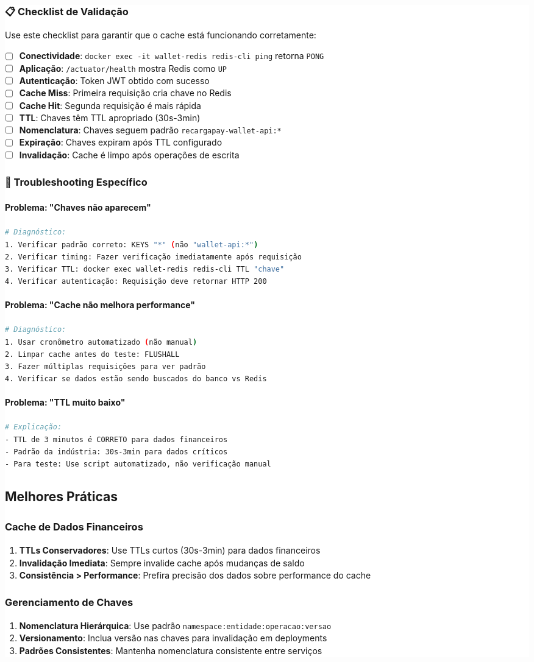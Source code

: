 ### **📋 Checklist de Validação**

Use este checklist para garantir que o cache está funcionando corretamente:

- [ ] **Conectividade**: `docker exec -it wallet-redis redis-cli ping` retorna `PONG`
- [ ] **Aplicação**: `/actuator/health` mostra Redis como `UP`
- [ ] **Autenticação**: Token JWT obtido com sucesso
- [ ] **Cache Miss**: Primeira requisição cria chave no Redis
- [ ] **Cache Hit**: Segunda requisição é mais rápida
- [ ] **TTL**: Chaves têm TTL apropriado (30s-3min)
- [ ] **Nomenclatura**: Chaves seguem padrão `recargapay-wallet-api:*`
- [ ] **Expiração**: Chaves expiram após TTL configurado
- [ ] **Invalidação**: Cache é limpo após operações de escrita

### **🚨 Troubleshooting Específico**

#### Problema: "Chaves não aparecem"

```bash
# Diagnóstico:
1. Verificar padrão correto: KEYS "*" (não "wallet-api:*")
2. Verificar timing: Fazer verificação imediatamente após requisição
3. Verificar TTL: docker exec wallet-redis redis-cli TTL "chave"
4. Verificar autenticação: Requisição deve retornar HTTP 200
```

#### Problema: "Cache não melhora performance"

```bash
# Diagnóstico:
1. Usar cronômetro automatizado (não manual)
2. Limpar cache antes do teste: FLUSHALL
3. Fazer múltiplas requisições para ver padrão
4. Verificar se dados estão sendo buscados do banco vs Redis
```

#### Problema: "TTL muito baixo"

```bash
# Explicação:
- TTL de 3 minutos é CORRETO para dados financeiros
- Padrão da indústria: 30s-3min para dados críticos
- Para teste: Use script automatizado, não verificação manual
```

## Melhores Práticas

### Cache de Dados Financeiros
1. **TTLs Conservadores**: Use TTLs curtos (30s-3min) para dados financeiros
2. **Invalidação Imediata**: Sempre invalide cache após mudanças de saldo
3. **Consistência > Performance**: Prefira precisão dos dados sobre performance do cache

### Gerenciamento de Chaves
1. **Nomenclatura Hierárquica**: Use padrão `namespace:entidade:operacao:versao`
2. **Versionamento**: Inclua versão nas chaves para invalidação em deployments
3. **Padrões Consistentes**: Mantenha nomenclatura consistente entre serviços
